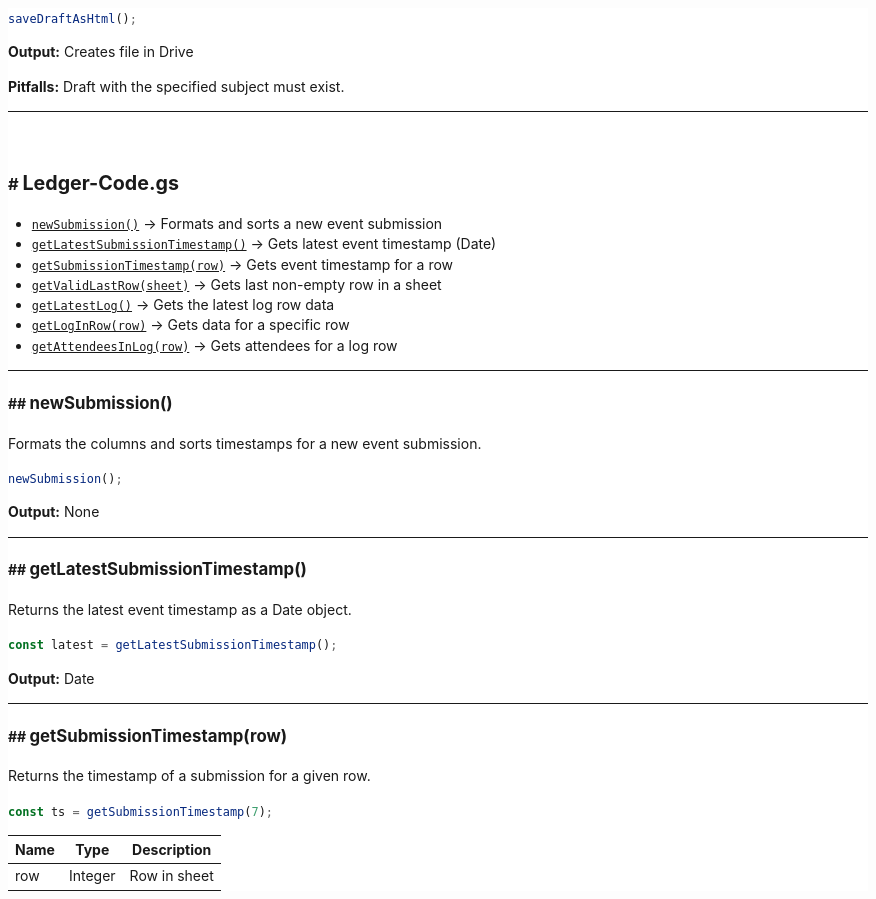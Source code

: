 ```js
saveDraftAsHtml();
```

**Output:** Creates file in Drive

**Pitfalls:** Draft with the specified subject must exist.

---

<br>


### # <big> Ledger-Code.gs </big>
- [`newSubmission()`](#newsubmission) → Formats and sorts a new event submission
- [`getLatestSubmissionTimestamp()`](#getlatestsubmissiontimestamp) → Gets latest event timestamp (Date)
- [`getSubmissionTimestamp(row)`](#getsubmissiontimestamprow) → Gets event timestamp for a row
- [`getValidLastRow(sheet)`](#getvalidlastrowsheet) → Gets last non-empty row in a sheet
- [`getLatestLog()`](#getlatestlog) → Gets the latest log row data
- [`getLogInRow(row)`](#getloginrowrow) → Gets data for a specific row
- [`getAttendeesInLog(row)`](#getattendeesinlogrow) → Gets attendees for a log row

---

#### ## <big> newSubmission() </big>
Formats the columns and sorts timestamps for a new event submission.

```js
newSubmission();
```

**Output:** None

---

#### ## <big> getLatestSubmissionTimestamp() </big>
Returns the latest event timestamp as a Date object.

```js
const latest = getLatestSubmissionTimestamp();
```

**Output:** Date

---

#### ## <big> getSubmissionTimestamp(row) </big>
Returns the timestamp of a submission for a given row.

```js
const ts = getSubmissionTimestamp(7);
```

| Name | Type    | Description      |
|------|---------|------------------|
| row  | Integer | Row in sheet     |
